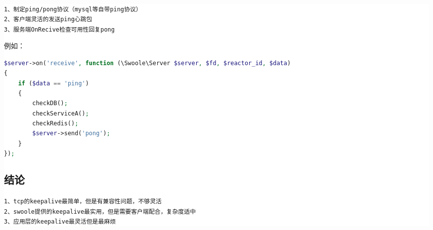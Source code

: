 ```
1、制定ping/pong协议（mysql等自带ping协议）
2、客户端灵活的发送ping心跳包
3、服务端OnRecive检查可用性回复pong
```

例如：

```php
$server->on('receive', function (\Swoole\Server $server, $fd, $reactor_id, $data)
{
    if ($data == 'ping')
    {
        checkDB();
        checkServiceA();
        checkRedis();
        $server->send('pong');
    }
});
```

## 结论

```
1、tcp的keepalive最简单，但是有兼容性问题，不够灵活
2、swoole提供的keepalive最实用，但是需要客户端配合，复杂度适中
3、应用层的keepalive最灵活但是最麻烦
```


